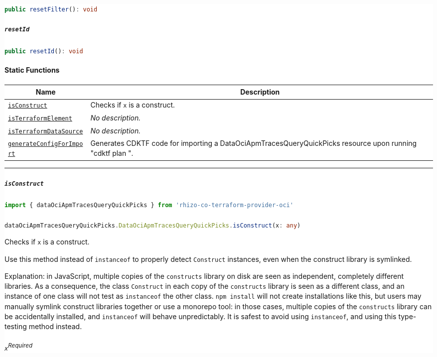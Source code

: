 ```typescript
public resetFilter(): void
```

##### `resetId` <a name="resetId" id="rhizo-co-terraform-provider-oci.dataOciApmTracesQueryQuickPicks.DataOciApmTracesQueryQuickPicks.resetId"></a>

```typescript
public resetId(): void
```

#### Static Functions <a name="Static Functions" id="Static Functions"></a>

| **Name** | **Description** |
| --- | --- |
| <code><a href="#rhizo-co-terraform-provider-oci.dataOciApmTracesQueryQuickPicks.DataOciApmTracesQueryQuickPicks.isConstruct">isConstruct</a></code> | Checks if `x` is a construct. |
| <code><a href="#rhizo-co-terraform-provider-oci.dataOciApmTracesQueryQuickPicks.DataOciApmTracesQueryQuickPicks.isTerraformElement">isTerraformElement</a></code> | *No description.* |
| <code><a href="#rhizo-co-terraform-provider-oci.dataOciApmTracesQueryQuickPicks.DataOciApmTracesQueryQuickPicks.isTerraformDataSource">isTerraformDataSource</a></code> | *No description.* |
| <code><a href="#rhizo-co-terraform-provider-oci.dataOciApmTracesQueryQuickPicks.DataOciApmTracesQueryQuickPicks.generateConfigForImport">generateConfigForImport</a></code> | Generates CDKTF code for importing a DataOciApmTracesQueryQuickPicks resource upon running "cdktf plan <stack-name>". |

---

##### `isConstruct` <a name="isConstruct" id="rhizo-co-terraform-provider-oci.dataOciApmTracesQueryQuickPicks.DataOciApmTracesQueryQuickPicks.isConstruct"></a>

```typescript
import { dataOciApmTracesQueryQuickPicks } from 'rhizo-co-terraform-provider-oci'

dataOciApmTracesQueryQuickPicks.DataOciApmTracesQueryQuickPicks.isConstruct(x: any)
```

Checks if `x` is a construct.

Use this method instead of `instanceof` to properly detect `Construct`
instances, even when the construct library is symlinked.

Explanation: in JavaScript, multiple copies of the `constructs` library on
disk are seen as independent, completely different libraries. As a
consequence, the class `Construct` in each copy of the `constructs` library
is seen as a different class, and an instance of one class will not test as
`instanceof` the other class. `npm install` will not create installations
like this, but users may manually symlink construct libraries together or
use a monorepo tool: in those cases, multiple copies of the `constructs`
library can be accidentally installed, and `instanceof` will behave
unpredictably. It is safest to avoid using `instanceof`, and using
this type-testing method instead.

###### `x`<sup>Required</sup> <a name="x" id="rhizo-co-terraform-provider-oci.dataOciApmTracesQueryQuickPicks.DataOciApmTracesQueryQuickPicks.isConstruct.parameter.x"></a>
